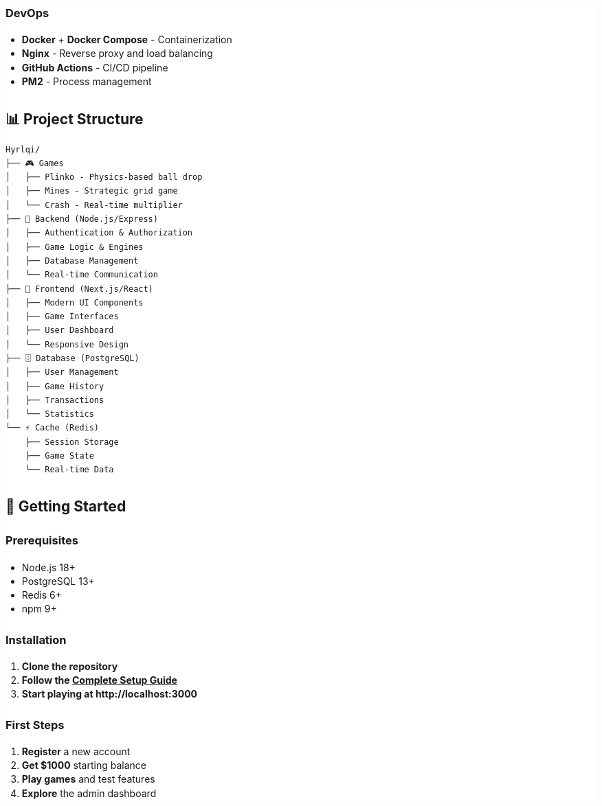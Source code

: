 ### DevOps
- **Docker** + **Docker Compose** - Containerization
- **Nginx** - Reverse proxy and load balancing
- **GitHub Actions** - CI/CD pipeline
- **PM2** - Process management

## 📊 Project Structure

```
Hyrlqi/
├── 🎮 Games
│   ├── Plinko - Physics-based ball drop
│   ├── Mines - Strategic grid game  
│   └── Crash - Real-time multiplier
├── 🔧 Backend (Node.js/Express)
│   ├── Authentication & Authorization
│   ├── Game Logic & Engines
│   ├── Database Management
│   └── Real-time Communication
├── 🎨 Frontend (Next.js/React)
│   ├── Modern UI Components
│   ├── Game Interfaces
│   ├── User Dashboard
│   └── Responsive Design
├── 🗄️ Database (PostgreSQL)
│   ├── User Management
│   ├── Game History
│   ├── Transactions
│   └── Statistics
└── ⚡ Cache (Redis)
    ├── Session Storage
    ├── Game State
    └── Real-time Data
```

## 🎯 Getting Started

### Prerequisites
- Node.js 18+
- PostgreSQL 13+
- Redis 6+
- npm 9+

### Installation
1. **Clone the repository**
2. **Follow the [Complete Setup Guide](./RUN_GUIDE.md)**
3. **Start playing at http://localhost:3000**

### First Steps
1. **Register** a new account
2. **Get $1000** starting balance
3. **Play games** and test features
4. **Explore** the admin dashboard
